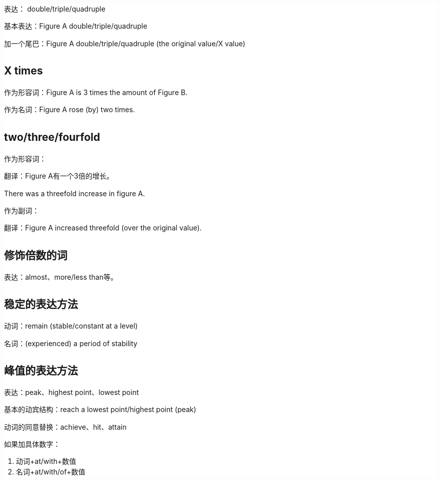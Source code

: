 表达： double/triple/quadruple

基本表达：Figure A double/triple/quadruple

 

加一个尾巴：Figure A double/triple/quadruple (the original value/X value)

 

## X times

作为形容词：Figure A is 3 times the amount of Figure B.

 

作为名词：Figure A rose (by) two times.

 

## two/three/fourfold

作为形容词： 

翻译：Figure A有一个3倍的增长。

There was a threefold increase in figure A.

 

作为副词：

翻译：Figure A increased threefold (over the original value).

 

 

## 修饰倍数的词

表达：almost、more/less than等。 

 

## 稳定的表达方法

动词：remain (stable/constant at a level)

名词：(experienced) a period of stability

 

## 峰值的表达方法

表达：peak、highest point、lowest point

基本的动宾结构：reach a lowest point/highest point (peak)

动词的同意替换：achieve、hit、attain

如果加具体数字：

1. 动词+at/with+数值
2. 名词+at/with/of+数值
